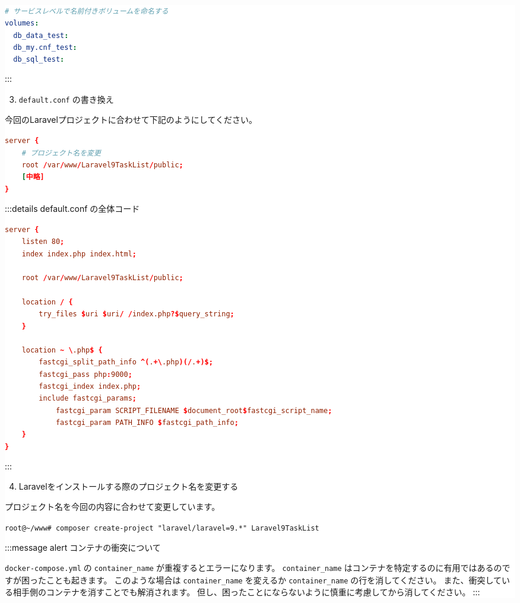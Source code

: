 ```js:docker-compose.yml
# サービスレベルで名前付きボリュームを命名する
volumes:
  db_data_test:
  db_my.cnf_test:
  db_sql_test:
```
:::

3. `default.conf` の書き換え

今回のLaravelプロジェクトに合わせて下記のようにしてください。
```js:default.conf
server {
    # プロジェクト名を変更
    root /var/www/Laravel9TaskList/public;
    [中略]
}
```

:::details default.conf の全体コード
```js:default.conf
server {
    listen 80;
    index index.php index.html;

    root /var/www/Laravel9TaskList/public;

    location / {
        try_files $uri $uri/ /index.php?$query_string;
    }

    location ~ \.php$ {
        fastcgi_split_path_info ^(.+\.php)(/.+)$;
        fastcgi_pass php:9000;
        fastcgi_index index.php;
        include fastcgi_params;
            fastcgi_param SCRIPT_FILENAME $document_root$fastcgi_script_name;
            fastcgi_param PATH_INFO $fastcgi_path_info;
    }
}
```
:::

4. Laravelをインストールする際のプロジェクト名を変更する

プロジェクト名を今回の内容に合わせて変更しています。
```js:Terminal
root@~/www# composer create-project "laravel/laravel=9.*" Laravel9TaskList
```

:::message alert
コンテナの衝突について

`docker-compose.yml` の `container_name` が重複するとエラーになります。
`container_name` はコンテナを特定するのに有用ではあるのですが困ったことも起きます。
このような場合は `container_name` を変えるか `container_name` の行を消してください。
また、衝突している相手側のコンテナを消すことでも解消されます。
但し、困ったことにならないように慎重に考慮してから消してください。
:::
